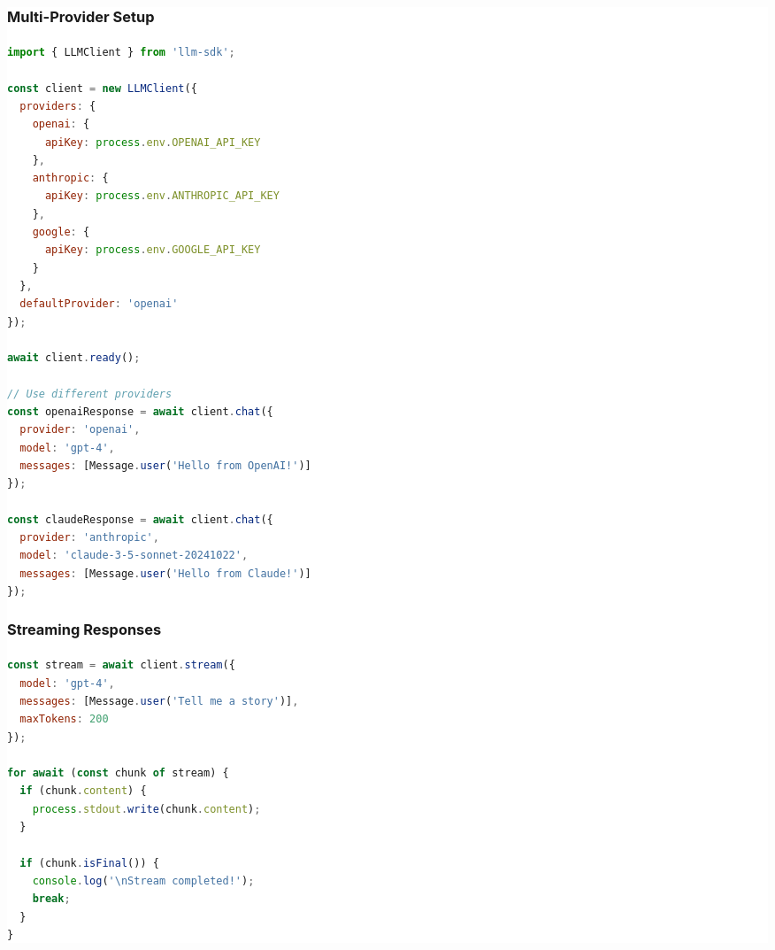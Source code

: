 ### Multi-Provider Setup

```javascript
import { LLMClient } from 'llm-sdk';

const client = new LLMClient({
  providers: {
    openai: {
      apiKey: process.env.OPENAI_API_KEY
    },
    anthropic: {
      apiKey: process.env.ANTHROPIC_API_KEY
    },
    google: {
      apiKey: process.env.GOOGLE_API_KEY
    }
  },
  defaultProvider: 'openai'
});

await client.ready();

// Use different providers
const openaiResponse = await client.chat({
  provider: 'openai',
  model: 'gpt-4',
  messages: [Message.user('Hello from OpenAI!')]
});

const claudeResponse = await client.chat({
  provider: 'anthropic', 
  model: 'claude-3-5-sonnet-20241022',
  messages: [Message.user('Hello from Claude!')]
});
```

### Streaming Responses

```javascript
const stream = await client.stream({
  model: 'gpt-4',
  messages: [Message.user('Tell me a story')],
  maxTokens: 200
});

for await (const chunk of stream) {
  if (chunk.content) {
    process.stdout.write(chunk.content);
  }
  
  if (chunk.isFinal()) {
    console.log('\nStream completed!');
    break;
  }
}
```
